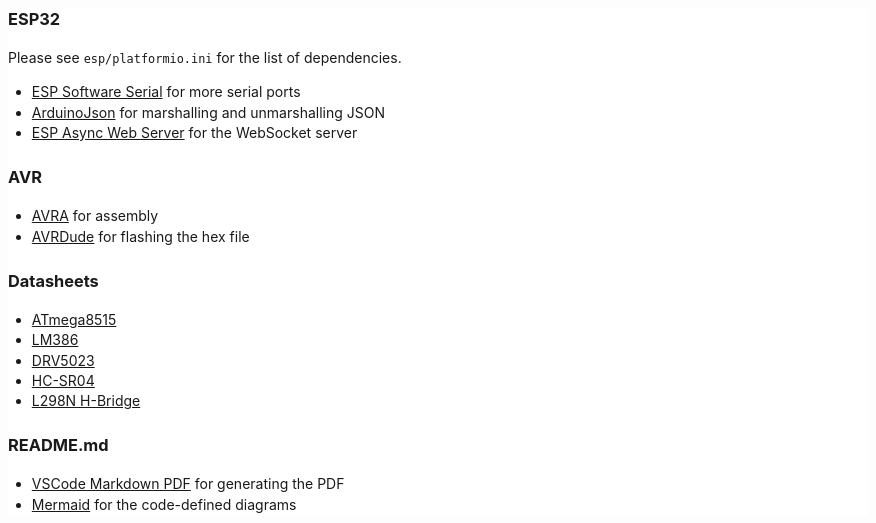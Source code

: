 ### ESP32

Please see `esp/platformio.ini` for the list of dependencies.

- [ESP Software Serial](https://github.com/plerup/espsoftwareserial) for more serial ports
- [ArduinoJson](https://arduinojson.org) for marshalling and unmarshalling JSON
- [ESP Async Web Server](https://github.com/me-no-dev/ESPAsyncWebServer) for the WebSocket server

### AVR

- [AVRA](https://github.com/Ro5bert/avra) for assembly
- [AVRDude](https://www.nongnu.org/avrdude/) for flashing the hex file

### Datasheets

- [ATmega8515](https://ww1.microchip.com/downloads/en/DeviceDoc/doc2512.pdf)
- [LM386](https://www.ti.com/lit/ds/symlink/lm386.pdf)
- [DRV5023](https://www.ti.com/lit/ds/symlink/drv5023.pdf)
- [HC-SR04](https://cdn.sparkfun.com/datasheets/Sensors/Proximity/HCSR04.pdf)
- [L298N H-Bridge](https://www.handsontec.com/dataspecs/L298N%20Motor%20Driver.pdf)

### README.md

- [VSCode Markdown PDF](https://github.com/yzane/vscode-markdown-pdf) for generating the PDF
- [Mermaid](https://mermaid.js.org) for the code-defined diagrams
